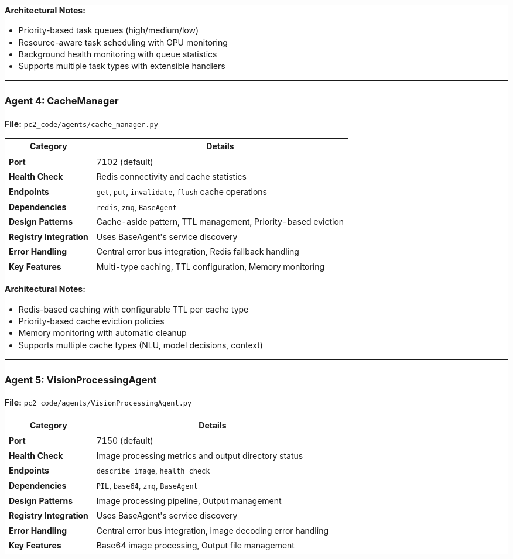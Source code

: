 **Architectural Notes:**
- Priority-based task queues (high/medium/low)
- Resource-aware task scheduling with GPU monitoring
- Background health monitoring with queue statistics
- Supports multiple task types with extensible handlers

---

### Agent 4: CacheManager
**File:** `pc2_code/agents/cache_manager.py`

| **Category** | **Details** |
|--------------|-------------|
| **Port** | 7102 (default) |
| **Health Check** | Redis connectivity and cache statistics |
| **Endpoints** | `get`, `put`, `invalidate`, `flush` cache operations |
| **Dependencies** | `redis`, `zmq`, `BaseAgent` |
| **Design Patterns** | Cache-aside pattern, TTL management, Priority-based eviction |
| **Registry Integration** | Uses BaseAgent's service discovery |
| **Error Handling** | Central error bus integration, Redis fallback handling |
| **Key Features** | Multi-type caching, TTL configuration, Memory monitoring |

**Architectural Notes:**
- Redis-based caching with configurable TTL per cache type
- Priority-based cache eviction policies
- Memory monitoring with automatic cleanup
- Supports multiple cache types (NLU, model decisions, context)

---

### Agent 5: VisionProcessingAgent
**File:** `pc2_code/agents/VisionProcessingAgent.py`

| **Category** | **Details** |
|--------------|-------------|
| **Port** | 7150 (default) |
| **Health Check** | Image processing metrics and output directory status |
| **Endpoints** | `describe_image`, `health_check` |
| **Dependencies** | `PIL`, `base64`, `zmq`, `BaseAgent` |
| **Design Patterns** | Image processing pipeline, Output management |
| **Registry Integration** | Uses BaseAgent's service discovery |
| **Error Handling** | Central error bus integration, image decoding error handling |
| **Key Features** | Base64 image processing, Output file management |
